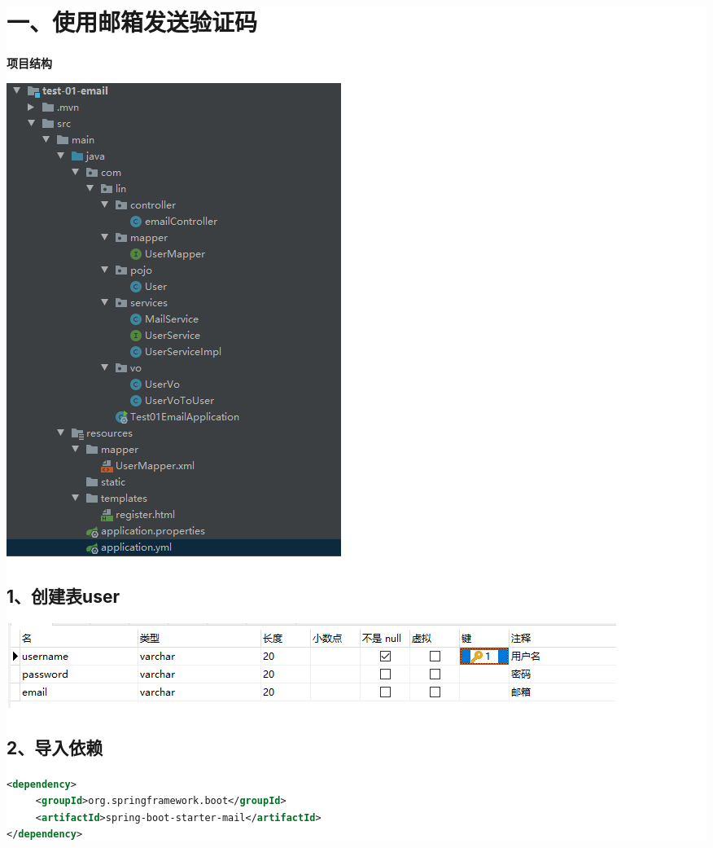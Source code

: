 # 一、使用邮箱发送验证码

**项目结构**

![image-20210325224010370](imgs/image-20210325224010370.png)

## 1、创建表user

![image-20210324133505450](imgs/image-20210324133505450.png)



## 2、导入依赖

```xml
<dependency>
     <groupId>org.springframework.boot</groupId>
     <artifactId>spring-boot-starter-mail</artifactId>
</dependency>
```
